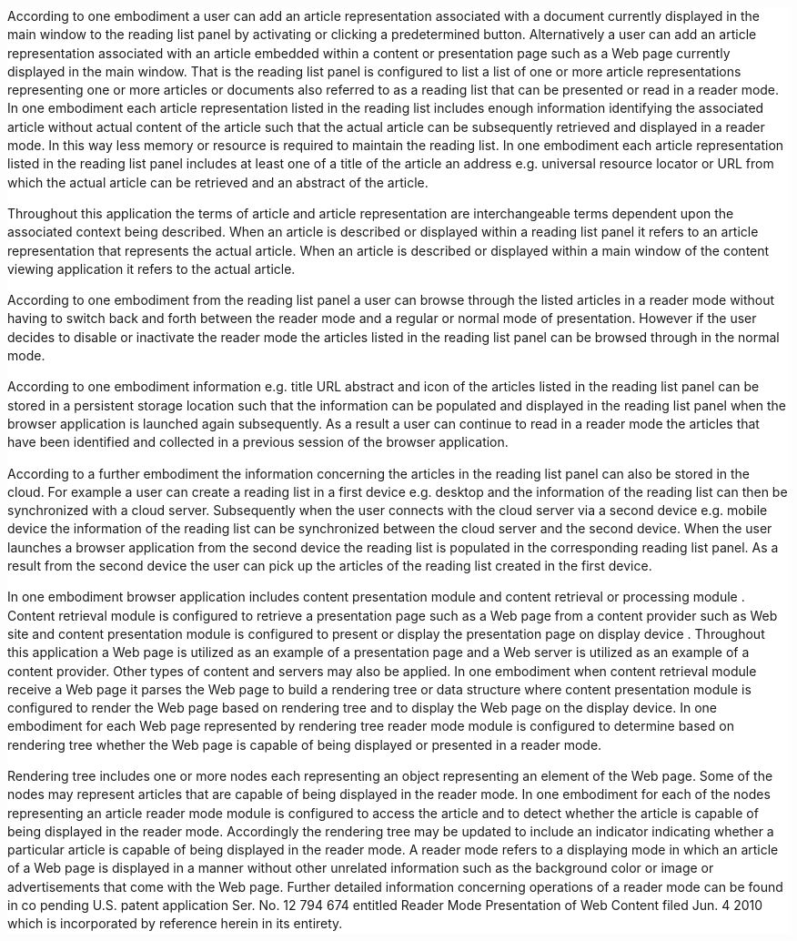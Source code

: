 According to one embodiment a user can add an article representation associated with a document currently displayed in the main window to the reading list panel by activating or clicking a predetermined button. Alternatively a user can add an article representation associated with an article embedded within a content or presentation page such as a Web page currently displayed in the main window. That is the reading list panel is configured to list a list of one or more article representations representing one or more articles or documents also referred to as a reading list that can be presented or read in a reader mode. In one embodiment each article representation listed in the reading list includes enough information identifying the associated article without actual content of the article such that the actual article can be subsequently retrieved and displayed in a reader mode. In this way less memory or resource is required to maintain the reading list. In one embodiment each article representation listed in the reading list panel includes at least one of a title of the article an address e.g. universal resource locator or URL from which the actual article can be retrieved and an abstract of the article.

Throughout this application the terms of article and article representation are interchangeable terms dependent upon the associated context being described. When an article is described or displayed within a reading list panel it refers to an article representation that represents the actual article. When an article is described or displayed within a main window of the content viewing application it refers to the actual article.

According to one embodiment from the reading list panel a user can browse through the listed articles in a reader mode without having to switch back and forth between the reader mode and a regular or normal mode of presentation. However if the user decides to disable or inactivate the reader mode the articles listed in the reading list panel can be browsed through in the normal mode.

According to one embodiment information e.g. title URL abstract and icon of the articles listed in the reading list panel can be stored in a persistent storage location such that the information can be populated and displayed in the reading list panel when the browser application is launched again subsequently. As a result a user can continue to read in a reader mode the articles that have been identified and collected in a previous session of the browser application.

According to a further embodiment the information concerning the articles in the reading list panel can also be stored in the cloud. For example a user can create a reading list in a first device e.g. desktop and the information of the reading list can then be synchronized with a cloud server. Subsequently when the user connects with the cloud server via a second device e.g. mobile device the information of the reading list can be synchronized between the cloud server and the second device. When the user launches a browser application from the second device the reading list is populated in the corresponding reading list panel. As a result from the second device the user can pick up the articles of the reading list created in the first device.

In one embodiment browser application includes content presentation module and content retrieval or processing module . Content retrieval module is configured to retrieve a presentation page such as a Web page from a content provider such as Web site and content presentation module is configured to present or display the presentation page on display device . Throughout this application a Web page is utilized as an example of a presentation page and a Web server is utilized as an example of a content provider. Other types of content and servers may also be applied. In one embodiment when content retrieval module receive a Web page it parses the Web page to build a rendering tree or data structure where content presentation module is configured to render the Web page based on rendering tree and to display the Web page on the display device. In one embodiment for each Web page represented by rendering tree reader mode module is configured to determine based on rendering tree whether the Web page is capable of being displayed or presented in a reader mode.

Rendering tree includes one or more nodes each representing an object representing an element of the Web page. Some of the nodes may represent articles that are capable of being displayed in the reader mode. In one embodiment for each of the nodes representing an article reader mode module is configured to access the article and to detect whether the article is capable of being displayed in the reader mode. Accordingly the rendering tree may be updated to include an indicator indicating whether a particular article is capable of being displayed in the reader mode. A reader mode refers to a displaying mode in which an article of a Web page is displayed in a manner without other unrelated information such as the background color or image or advertisements that come with the Web page. Further detailed information concerning operations of a reader mode can be found in co pending U.S. patent application Ser. No. 12 794 674 entitled Reader Mode Presentation of Web Content filed Jun. 4 2010 which is incorporated by reference herein in its entirety.
